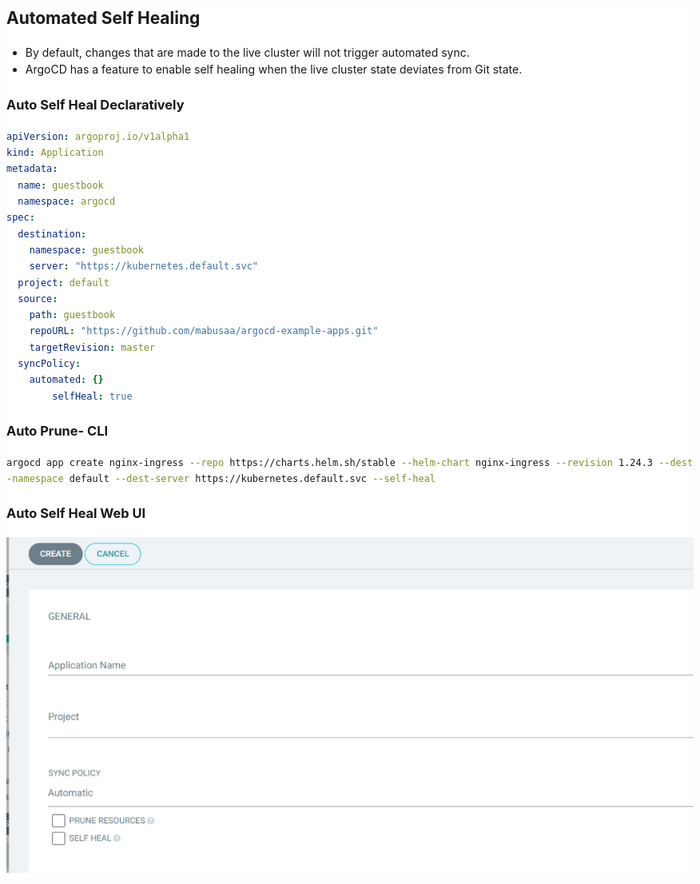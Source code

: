 ## Automated Self Healing
- By default, changes that are made to the live cluster will not trigger automated sync.
- ArgoCD has a feature to enable self healing when the live cluster state deviates from Git state.
### Auto Self Heal Declaratively
```yml
apiVersion: argoproj.io/v1alpha1
kind: Application
metadata: 
  name: guestbook
  namespace: argocd
spec: 
  destination: 
    namespace: guestbook
    server: "https://kubernetes.default.svc"
  project: default
  source: 
    path: guestbook
    repoURL: "https://github.com/mabusaa/argocd-example-apps.git"
    targetRevision: master
  syncPolicy:
    automated: {}
        selfHeal: true
```

### Auto Prune- CLI
```sh
argocd app create nginx-ingress --repo https://charts.helm.sh/stable --helm-chart nginx-ingress --revision 1.24.3 --dest-namespace default --dest-server https://kubernetes.default.svc --self-heal
```

### Auto Self Heal Web UI
![alt text](image-6.png)
